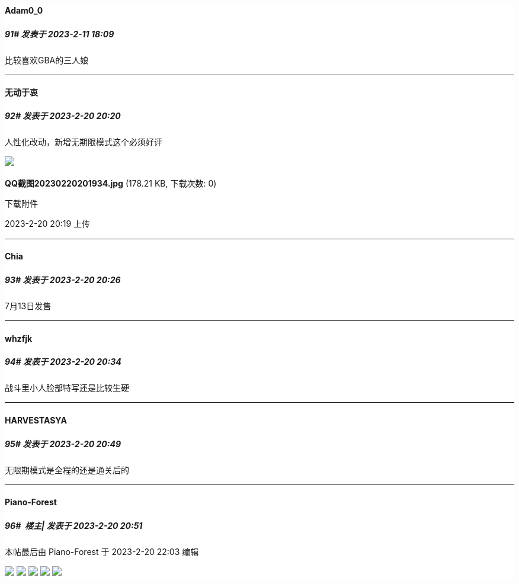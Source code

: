 ####  Adam0_0  
##### 91#       发表于 2023-2-11 18:09

比较喜欢GBA的三人娘

*****

####  无动于衷  
##### 92#       发表于 2023-2-20 20:20

人性化改动，新增无期限模式这个必须好评

<img src="https://img.saraba1st.com/forum/202302/20/201945eqzswzhqf45hdpyd.jpg" referrerpolicy="no-referrer">

<strong>QQ截图20230220201934.jpg</strong> (178.21 KB, 下载次数: 0)

下载附件

2023-2-20 20:19 上传

*****

####  Chia  
##### 93#       发表于 2023-2-20 20:26

7月13日发售

*****

####  whzfjk  
##### 94#       发表于 2023-2-20 20:34

战斗里小人脸部特写还是比较生硬

*****

####  HARVESTASYA  
##### 95#       发表于 2023-2-20 20:49

无限期模式是全程的还是通关后的

*****

####  Piano-Forest  
##### 96#         楼主| 发表于 2023-2-20 20:51

 本帖最后由 Piano-Forest 于 2023-2-20 22:03 编辑 

<img src="https://p.sda1.dev/10/bf40182fd8488866508f914589e040e7/20230220_204748.jpg" referrerpolicy="no-referrer">
<img src="https://p.sda1.dev/10/b6da683d3d48b6c619893cad1bbbc62d/20230220_220049.jpg" referrerpolicy="no-referrer">

<img src="https://p.sda1.dev/10/41e4d4b1d78aed13b8c5691abc580d27/20230220_215739.jpg" referrerpolicy="no-referrer">
<img src="https://p.sda1.dev/10/636b9151c8d18236107df8999c4d4d6f/20230220_215742.jpg" referrerpolicy="no-referrer">
<img src="https://p.sda1.dev/10/2cb20991579f4c31f1a67068255ea061/20230220_215743.jpg" referrerpolicy="no-referrer">
